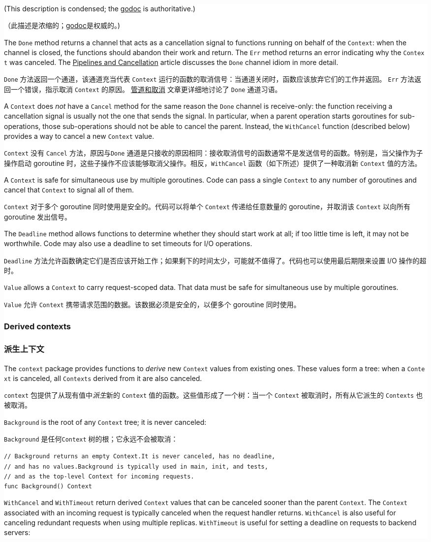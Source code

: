 (This description is condensed; the [godoc](https://go.dev/pkg/context) is authoritative.)

（此描述是浓缩的；[godoc](https://go.dev/pkg/context)是权威的。)

The `Done` method returns a channel that acts as a cancellation signal to functions running on behalf of the `Context`: when the channel is closed, the functions should abandon their work and return. The `Err` method returns an error indicating why the `Context` was canceled. The [Pipelines and Cancellation](https://go.dev/blog/pipelines) article discusses the `Done` channel idiom in more detail.

`Done` 方法返回一个通道，该通道充当代表 `Context` 运行的函数的取消信号：当通道关闭时，函数应该放弃它们的工作并返回。 `Err` 方法返回一个错误，指示取消 `Context` 的原因。 [管道和取消](https://go.dev/blog/pipelines) 文章更详细地讨论了 `Done` 通道习语。

A `Context` does *not* have a `Cancel` method for the same reason the `Done` channel is receive-only: the function receiving a cancellation signal is usually not the one that sends the signal. In particular, when a parent operation starts goroutines for sub-operations, those sub-operations should not be able to cancel the parent. Instead, the `WithCancel` function (described below) provides a way to cancel a new `Context` value.

`Context` 没有 `Cancel` 方法，原因与`Done` 通道是只接收的原因相同：接收取消信号的函数通常不是发送信号的函数。特别是，当父操作为子操作启动 goroutine 时，这些子操作不应该能够取消父操作。相反，`WithCancel` 函数（如下所述）提供了一种取消新 `Context` 值的方法。

A `Context` is safe for simultaneous use by multiple goroutines. Code can pass a single `Context` to any number of goroutines and cancel that `Context` to signal all of them.

`Context` 对于多个 goroutine 同时使用是安全的。代码可以将单个 `Context` 传递给任意数量的 goroutine，并取消该 `Context` 以向所有 goroutine 发出信号。

The `Deadline` method allows functions to determine whether they should start work at all; if too little time is left, it may not be worthwhile. Code may also use a deadline to set timeouts for I/O operations.

`Deadline` 方法允许函数确定它们是否应该开始工作；如果剩下的时间太少，可能就不值得了。代码也可以使用最后期限来设置 I/O 操作的超时。

`Value` allows a `Context` to carry request-scoped data. That data must be safe for simultaneous use by multiple goroutines.

`Value` 允许 `Context` 携带请求范围的数据。该数据必须是安全的，以便多个 goroutine 同时使用。

### Derived contexts

### 派生上下文

The `context` package provides functions to *derive* new `Context` values from existing ones. These values form a tree: when a `Context` is canceled, all `Contexts` derived from it are also canceled.

`context` 包提供了从现有值中*派生*新的 `Context` 值的函数。这些值形成了一个树：当一个 `Context` 被取消时，所有从它派生的 `Contexts` 也被取消。

`Background` is the root of any `Context` tree; it is never canceled:

`Background` 是任何`Context` 树的根；它永远不会被取消：

```
// Background returns an empty Context.It is never canceled, has no deadline,
// and has no values.Background is typically used in main, init, and tests,
// and as the top-level Context for incoming requests.
func Background() Context
```

`WithCancel` and `WithTimeout` return derived `Context` values that can be canceled sooner than the parent `Context`. The `Context` associated with an incoming request is typically canceled when the request handler returns. `WithCancel` is also useful for canceling redundant requests when using multiple replicas. `WithTimeout` is useful for setting a deadline on requests to backend servers:
